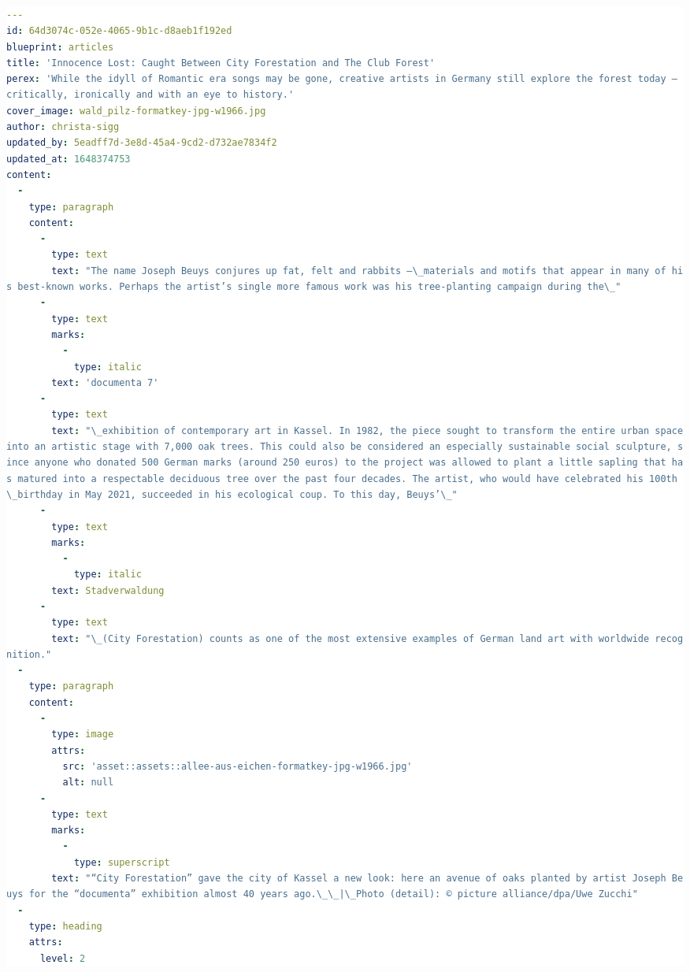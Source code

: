 ```yaml
---
id: 64d3074c-052e-4065-9b1c-d8aeb1f192ed
blueprint: articles
title: 'Innocence Lost: Caught Between City Forestation and The Club Forest'
perex: 'While the idyll of Romantic era songs may be gone, creative artists in Germany still explore the forest today – critically, ironically and with an eye to history.'
cover_image: wald_pilz-formatkey-jpg-w1966.jpg
author: christa-sigg
updated_by: 5eadff7d-3e8d-45a4-9cd2-d732ae7834f2
updated_at: 1648374753
content:
  -
    type: paragraph
    content:
      -
        type: text
        text: "The name Joseph Beuys conjures up fat, felt and rabbits –\_materials and motifs that appear in many of his best-known works. Perhaps the artist’s single more famous work was his tree-planting campaign during the\_"
      -
        type: text
        marks:
          -
            type: italic
        text: 'documenta 7'
      -
        type: text
        text: "\_exhibition of contemporary art in Kassel. In 1982, the piece sought to transform the entire urban space into an artistic stage with 7,000 oak trees. This could also be considered an especially sustainable social sculpture, since anyone who donated 500 German marks (around 250 euros) to the project was allowed to plant a little sapling that has matured into a respectable deciduous tree over the past four decades. The artist, who would have celebrated his 100th\_birthday in May 2021, succeeded in his ecological coup. To this day, Beuys’\_"
      -
        type: text
        marks:
          -
            type: italic
        text: Stadverwaldung
      -
        type: text
        text: "\_(City Forestation) counts as one of the most extensive examples of German land art with worldwide recognition."
  -
    type: paragraph
    content:
      -
        type: image
        attrs:
          src: 'asset::assets::allee-aus-eichen-formatkey-jpg-w1966.jpg'
          alt: null
      -
        type: text
        marks:
          -
            type: superscript
        text: "“City Forestation” gave the city of Kassel a new look: here an avenue of oaks planted by artist Joseph Beuys for the “documenta” exhibition almost 40 years ago.\_\_|\_Photo (detail): © picture alliance/dpa/Uwe Zucchi"
  -
    type: heading
    attrs:
      level: 2
```